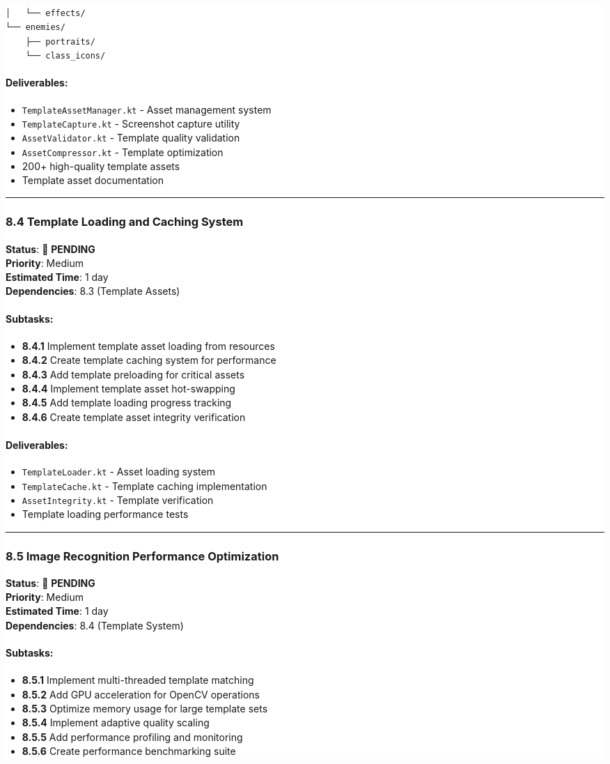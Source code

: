 ```
│   └── effects/
└── enemies/
    ├── portraits/
    └── class_icons/
```

#### **Deliverables:**
- `TemplateAssetManager.kt` - Asset management system
- `TemplateCapture.kt` - Screenshot capture utility
- `AssetValidator.kt` - Template quality validation
- `AssetCompressor.kt` - Template optimization
- 200+ high-quality template assets
- Template asset documentation

---

### **8.4 Template Loading and Caching System**
**Status**: 🔄 **PENDING**  
**Priority**: Medium  
**Estimated Time**: 1 day  
**Dependencies**: 8.3 (Template Assets)

#### **Subtasks:**
- **8.4.1** Implement template asset loading from resources
- **8.4.2** Create template caching system for performance
- **8.4.3** Add template preloading for critical assets
- **8.4.4** Implement template asset hot-swapping
- **8.4.5** Add template loading progress tracking
- **8.4.6** Create template asset integrity verification

#### **Deliverables:**
- `TemplateLoader.kt` - Asset loading system
- `TemplateCache.kt` - Template caching implementation
- `AssetIntegrity.kt` - Template verification
- Template loading performance tests

---

### **8.5 Image Recognition Performance Optimization**
**Status**: 🔄 **PENDING**  
**Priority**: Medium  
**Estimated Time**: 1 day  
**Dependencies**: 8.4 (Template System)

#### **Subtasks:**
- **8.5.1** Implement multi-threaded template matching
- **8.5.2** Add GPU acceleration for OpenCV operations
- **8.5.3** Optimize memory usage for large template sets
- **8.5.4** Implement adaptive quality scaling
- **8.5.5** Add performance profiling and monitoring
- **8.5.6** Create performance benchmarking suite
